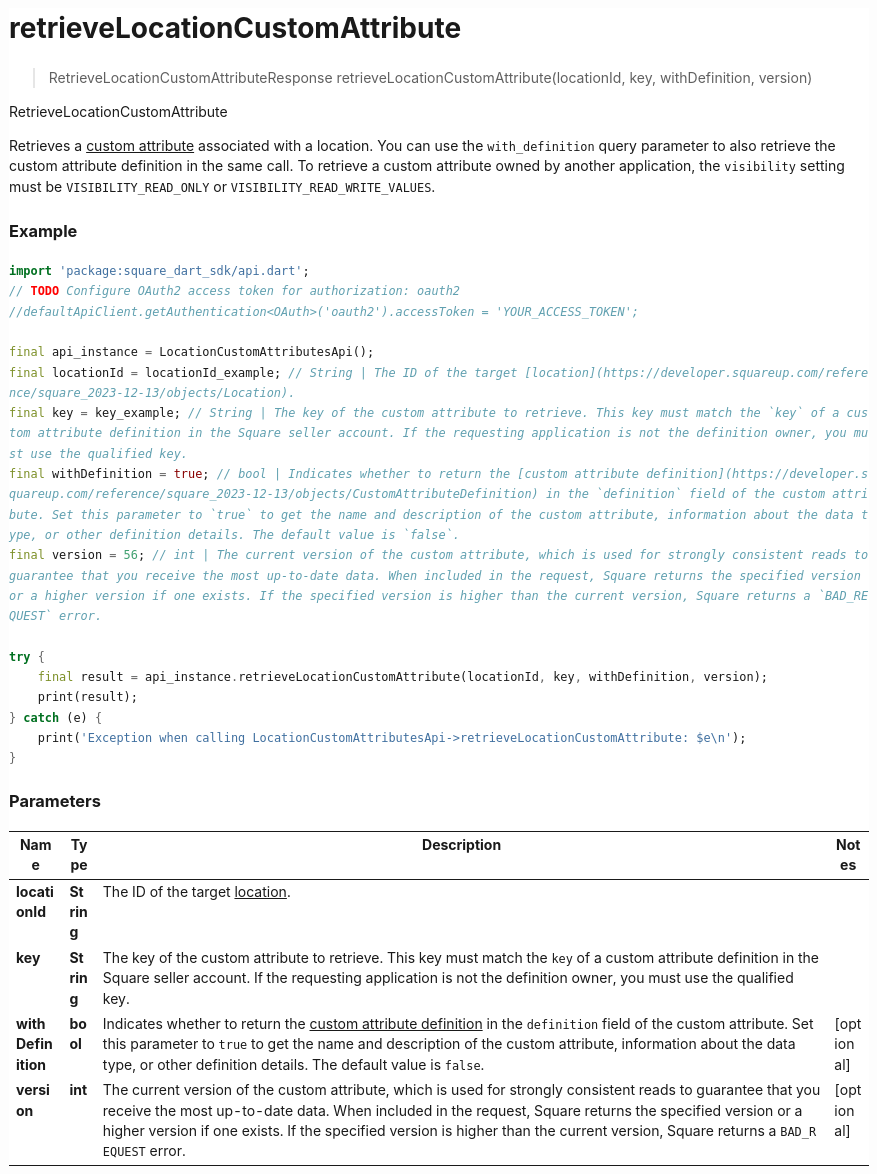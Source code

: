# **retrieveLocationCustomAttribute**
> RetrieveLocationCustomAttributeResponse retrieveLocationCustomAttribute(locationId, key, withDefinition, version)

RetrieveLocationCustomAttribute

Retrieves a [custom attribute](https://developer.squareup.com/reference/square_2023-12-13/objects/CustomAttribute) associated with a location. You can use the `with_definition` query parameter to also retrieve the custom attribute definition in the same call. To retrieve a custom attribute owned by another application, the `visibility` setting must be `VISIBILITY_READ_ONLY` or `VISIBILITY_READ_WRITE_VALUES`.

### Example
```dart
import 'package:square_dart_sdk/api.dart';
// TODO Configure OAuth2 access token for authorization: oauth2
//defaultApiClient.getAuthentication<OAuth>('oauth2').accessToken = 'YOUR_ACCESS_TOKEN';

final api_instance = LocationCustomAttributesApi();
final locationId = locationId_example; // String | The ID of the target [location](https://developer.squareup.com/reference/square_2023-12-13/objects/Location).
final key = key_example; // String | The key of the custom attribute to retrieve. This key must match the `key` of a custom attribute definition in the Square seller account. If the requesting application is not the definition owner, you must use the qualified key.
final withDefinition = true; // bool | Indicates whether to return the [custom attribute definition](https://developer.squareup.com/reference/square_2023-12-13/objects/CustomAttributeDefinition) in the `definition` field of the custom attribute. Set this parameter to `true` to get the name and description of the custom attribute, information about the data type, or other definition details. The default value is `false`.
final version = 56; // int | The current version of the custom attribute, which is used for strongly consistent reads to guarantee that you receive the most up-to-date data. When included in the request, Square returns the specified version or a higher version if one exists. If the specified version is higher than the current version, Square returns a `BAD_REQUEST` error.

try {
    final result = api_instance.retrieveLocationCustomAttribute(locationId, key, withDefinition, version);
    print(result);
} catch (e) {
    print('Exception when calling LocationCustomAttributesApi->retrieveLocationCustomAttribute: $e\n');
}
```

### Parameters

Name | Type | Description  | Notes
------------- | ------------- | ------------- | -------------
 **locationId** | **String**| The ID of the target [location](https://developer.squareup.com/reference/square_2023-12-13/objects/Location). | 
 **key** | **String**| The key of the custom attribute to retrieve. This key must match the `key` of a custom attribute definition in the Square seller account. If the requesting application is not the definition owner, you must use the qualified key. | 
 **withDefinition** | **bool**| Indicates whether to return the [custom attribute definition](https://developer.squareup.com/reference/square_2023-12-13/objects/CustomAttributeDefinition) in the `definition` field of the custom attribute. Set this parameter to `true` to get the name and description of the custom attribute, information about the data type, or other definition details. The default value is `false`. | [optional] 
 **version** | **int**| The current version of the custom attribute, which is used for strongly consistent reads to guarantee that you receive the most up-to-date data. When included in the request, Square returns the specified version or a higher version if one exists. If the specified version is higher than the current version, Square returns a `BAD_REQUEST` error. | [optional] 
